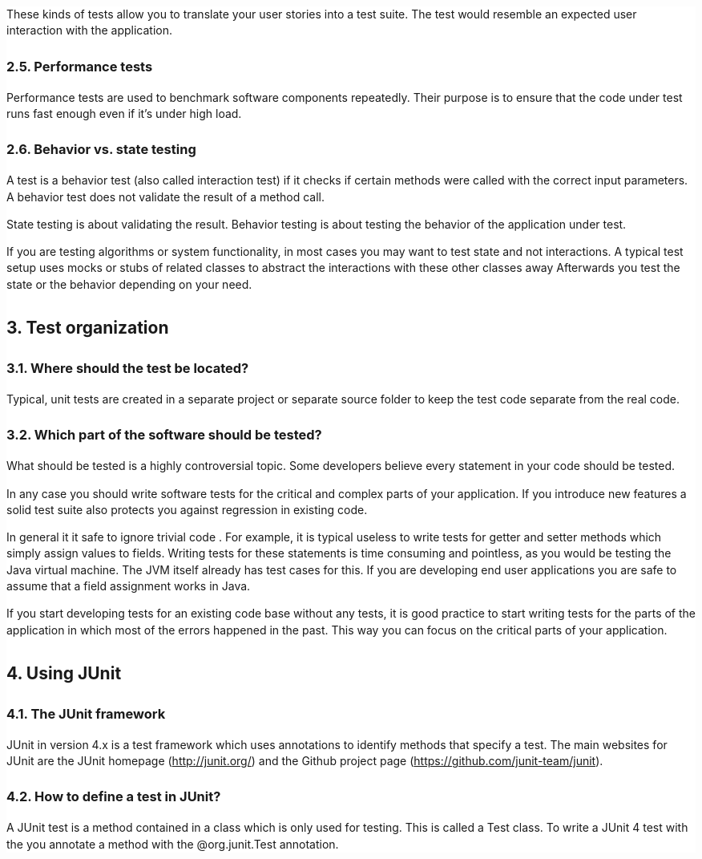 These kinds of tests allow you to translate your user stories into a test suite. The test would resemble an expected user interaction with the application.

### 2.5. Performance tests
Performance tests are used to benchmark software components repeatedly. Their purpose is to ensure that the code under test runs fast enough even if it’s under high load.

### 2.6. Behavior vs. state testing
A test is a behavior test (also called interaction test) if it checks if certain methods were called with the correct input parameters. A behavior test does not validate the result of a method call.

State testing is about validating the result. Behavior testing is about testing the behavior of the application under test.

If you are testing algorithms or system functionality, in most cases you may want to test state and not interactions. A typical test setup uses mocks or stubs of related classes to abstract the interactions with these other classes away Afterwards you test the state or the behavior depending on your need.

## 3. Test organization
### 3.1. Where should the test be located?
Typical, unit tests are created in a separate project or separate source folder to keep the test code separate from the real code.

### 3.2. Which part of the software should be tested?
What should be tested is a highly controversial topic. Some developers believe every statement in your code should be tested.

In any case you should write software tests for the critical and complex parts of your application. If you introduce new features a solid test suite also protects you against regression in existing code.

In general it it safe to ignore trivial code . For example, it is typical useless to write tests for getter and setter methods which simply assign values to fields. Writing tests for these statements is time consuming and pointless, as you would be testing the Java virtual machine. The JVM itself already has test cases for this. If you are developing end user applications you are safe to assume that a field assignment works in Java.

If you start developing tests for an existing code base without any tests, it is good practice to start writing tests for the parts of the application in which most of the errors happened in the past. This way you can focus on the critical parts of your application.

## 4. Using JUnit
### 4.1. The JUnit framework
JUnit in version 4.x is a test framework which uses annotations to identify methods that specify a test. The main websites for JUnit are the JUnit homepage (http://junit.org/) and the Github project page (https://github.com/junit-team/junit).

### 4.2. How to define a test in JUnit?
A JUnit test is a method contained in a class which is only used for testing. This is called a Test class. To write a JUnit 4 test with the you annotate a method with the @org.junit.Test annotation.
